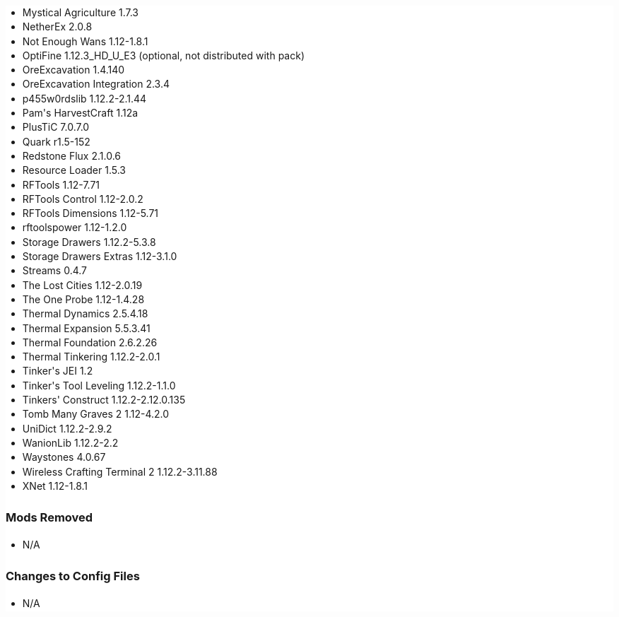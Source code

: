 - Mystical Agriculture 1.7.3  
- NetherEx 2.0.8  
- Not Enough Wans 1.12-1.8.1  
- OptiFine 1.12.3_HD_U_E3 (optional, not distributed with pack)  
- OreExcavation 1.4.140  
- OreExcavation Integration 2.3.4  
- p455w0rdslib 1.12.2-2.1.44  
- Pam's HarvestCraft 1.12a  
- PlusTiC 7.0.7.0  
- Quark r1.5-152  
- Redstone Flux 2.1.0.6  
- Resource Loader 1.5.3  
- RFTools 1.12-7.71  
- RFTools Control 1.12-2.0.2  
- RFTools Dimensions 1.12-5.71  
- rftoolspower 1.12-1.2.0  
- Storage Drawers 1.12.2-5.3.8  
- Storage Drawers Extras 1.12-3.1.0  
- Streams 0.4.7  
- The Lost Cities 1.12-2.0.19  
- The One Probe 1.12-1.4.28  
- Thermal Dynamics 2.5.4.18  
- Thermal Expansion 5.5.3.41  
- Thermal Foundation 2.6.2.26  
- Thermal Tinkering 1.12.2-2.0.1  
- Tinker's JEI 1.2  
- Tinker's Tool Leveling 1.12.2-1.1.0  
- Tinkers' Construct 1.12.2-2.12.0.135  
- Tomb Many Graves 2 1.12-4.2.0
- UniDict 1.12.2-2.9.2  
- WanionLib 1.12.2-2.2  
- Waystones 4.0.67  
- Wireless Crafting Terminal 2 1.12.2-3.11.88  
- XNet 1.12-1.8.1  

### Mods Removed  
- N/A  

### Changes to Config Files  
- N/A  
